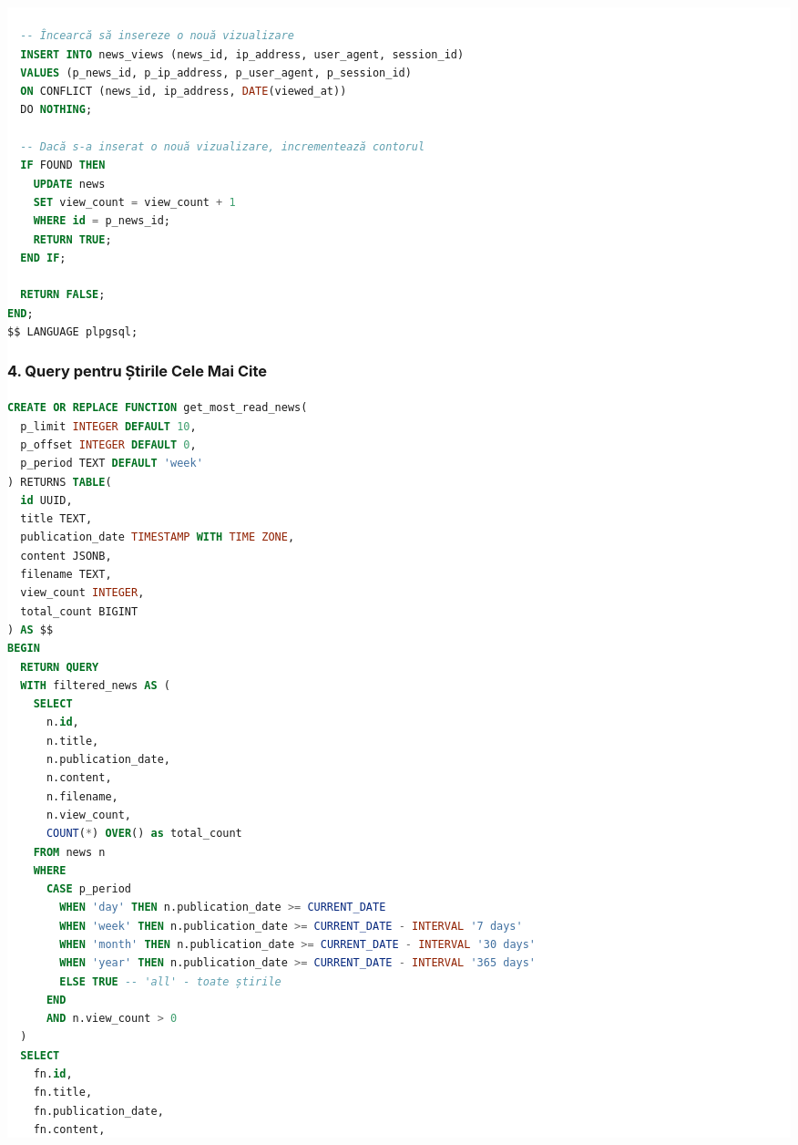 ```sql

  -- Încearcă să insereze o nouă vizualizare
  INSERT INTO news_views (news_id, ip_address, user_agent, session_id)
  VALUES (p_news_id, p_ip_address, p_user_agent, p_session_id)
  ON CONFLICT (news_id, ip_address, DATE(viewed_at))
  DO NOTHING;

  -- Dacă s-a inserat o nouă vizualizare, incrementează contorul
  IF FOUND THEN
    UPDATE news 
    SET view_count = view_count + 1 
    WHERE id = p_news_id;
    RETURN TRUE;
  END IF;

  RETURN FALSE;
END;
$$ LANGUAGE plpgsql;
```

### 4. Query pentru Știrile Cele Mai Cite

```sql
CREATE OR REPLACE FUNCTION get_most_read_news(
  p_limit INTEGER DEFAULT 10,
  p_offset INTEGER DEFAULT 0,
  p_period TEXT DEFAULT 'week'
) RETURNS TABLE(
  id UUID,
  title TEXT,
  publication_date TIMESTAMP WITH TIME ZONE,
  content JSONB,
  filename TEXT,
  view_count INTEGER,
  total_count BIGINT
) AS $$
BEGIN
  RETURN QUERY
  WITH filtered_news AS (
    SELECT 
      n.id,
      n.title,
      n.publication_date,
      n.content,
      n.filename,
      n.view_count,
      COUNT(*) OVER() as total_count
    FROM news n
    WHERE 
      CASE p_period
        WHEN 'day' THEN n.publication_date >= CURRENT_DATE
        WHEN 'week' THEN n.publication_date >= CURRENT_DATE - INTERVAL '7 days'
        WHEN 'month' THEN n.publication_date >= CURRENT_DATE - INTERVAL '30 days'
        WHEN 'year' THEN n.publication_date >= CURRENT_DATE - INTERVAL '365 days'
        ELSE TRUE -- 'all' - toate știrile
      END
      AND n.view_count > 0
  )
  SELECT 
    fn.id,
    fn.title,
    fn.publication_date,
    fn.content,
```
